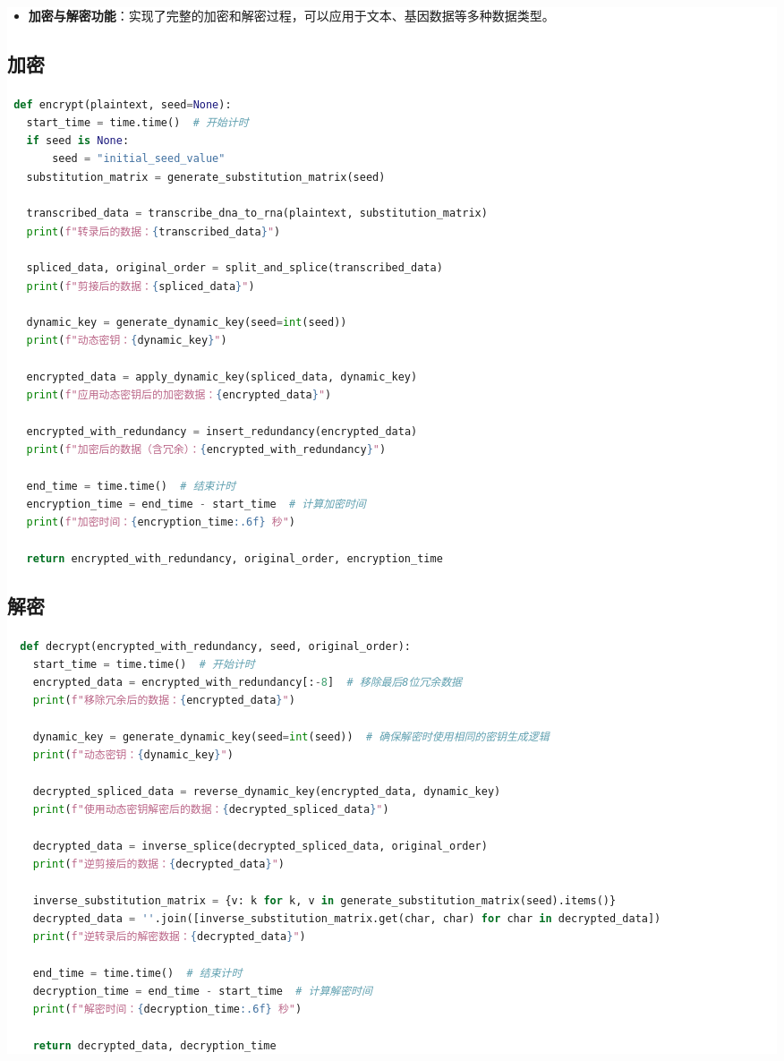 - **加密与解密功能**：实现了完整的加密和解密过程，可以应用于文本、基因数据等多种数据类型。
  
 ## 加密 

 ```python
  def encrypt(plaintext, seed=None):
    start_time = time.time()  # 开始计时
    if seed is None:
        seed = "initial_seed_value"
    substitution_matrix = generate_substitution_matrix(seed)
    
    transcribed_data = transcribe_dna_to_rna(plaintext, substitution_matrix)
    print(f"转录后的数据：{transcribed_data}")
    
    spliced_data, original_order = split_and_splice(transcribed_data)
    print(f"剪接后的数据：{spliced_data}")
    
    dynamic_key = generate_dynamic_key(seed=int(seed))
    print(f"动态密钥：{dynamic_key}")
    
    encrypted_data = apply_dynamic_key(spliced_data, dynamic_key)
    print(f"应用动态密钥后的加密数据：{encrypted_data}")
    
    encrypted_with_redundancy = insert_redundancy(encrypted_data)
    print(f"加密后的数据（含冗余）：{encrypted_with_redundancy}")
    
    end_time = time.time()  # 结束计时
    encryption_time = end_time - start_time  # 计算加密时间
    print(f"加密时间：{encryption_time:.6f} 秒")
    
    return encrypted_with_redundancy, original_order, encryption_time

 ```


## 解密
```python
  def decrypt(encrypted_with_redundancy, seed, original_order):
    start_time = time.time()  # 开始计时
    encrypted_data = encrypted_with_redundancy[:-8]  # 移除最后8位冗余数据
    print(f"移除冗余后的数据：{encrypted_data}")
    
    dynamic_key = generate_dynamic_key(seed=int(seed))  # 确保解密时使用相同的密钥生成逻辑
    print(f"动态密钥：{dynamic_key}")
    
    decrypted_spliced_data = reverse_dynamic_key(encrypted_data, dynamic_key)
    print(f"使用动态密钥解密后的数据：{decrypted_spliced_data}")
    
    decrypted_data = inverse_splice(decrypted_spliced_data, original_order)
    print(f"逆剪接后的数据：{decrypted_data}")
    
    inverse_substitution_matrix = {v: k for k, v in generate_substitution_matrix(seed).items()}
    decrypted_data = ''.join([inverse_substitution_matrix.get(char, char) for char in decrypted_data])
    print(f"逆转录后的解密数据：{decrypted_data}")
    
    end_time = time.time()  # 结束计时
    decryption_time = end_time - start_time  # 计算解密时间
    print(f"解密时间：{decryption_time:.6f} 秒")
    
    return decrypted_data, decryption_time
```
